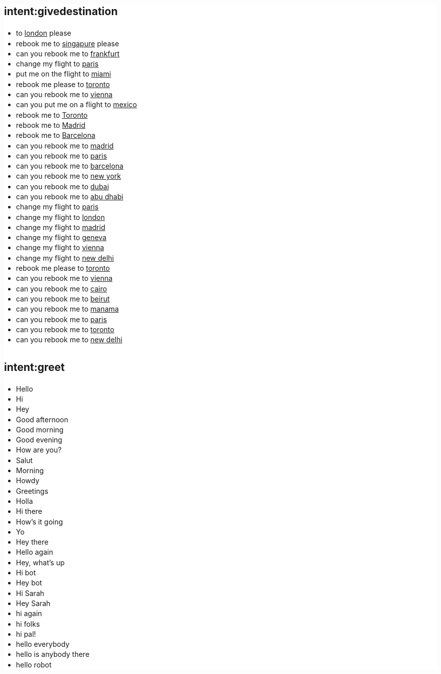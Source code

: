 ## intent:givedestination
- to [london](changedestination) please
- rebook me to [singapure](changedestination) please
- can you rebook me to [frankfurt](changedestination)
- change my flight to [paris](changedestination)
- put me on the flight to [miami](changedestination)
- rebook me please to [toronto](changedestination)
- can you rebook me to [vienna](changedestination)
- can you put me on a flight to [mexico](changedestination)
- rebook me to [Toronto](changedestination)
- rebook me to [Madrid](changedestination)
- rebook me to [Barcelona](changedestination)
- can you rebook me to [madrid](changedestination)
- can you rebook me to [paris](changedestination)
- can you rebook me to [barcelona](changedestination)
- can you rebook me to [new york](changedestination)
- can you rebook me to [dubai](changedestination)
- can you rebook me to [abu dhabi](changedestination)
- change my flight to [paris](changedestination)
- change my flight to [london](changedestination)
- change my flight to [madrid](changedestination)
- change my flight to [geneva](changedestination)
- change my flight to [vienna](changedestination)
- change my flight to [new delhi](changedestination)
- rebook me please to [toronto](changedestination)
- can you rebook me to [vienna](changedestination)
- can you rebook me to [cairo](changedestination)
- can you rebook me to [beirut](changedestination)
- can you rebook me to [manama](changedestination)
- can you rebook me to [paris](changedestination)
- can you rebook me to [toronto](changedestination)
- can you rebook me to [new delhi](changedestination)

## intent:greet
- Hello
- Hi
- Hey
- Good afternoon
- Good morning
- Good evening
- How are you?
- Salut
- Morning
- Howdy
- Greetings
- Holla
- Hi there
- How’s it going
- Yo
- Hey there
- Hello again
- Hey, what’s up
- Hi bot
- Hey bot
- Hi Sarah
- Hey Sarah
- hi again
- hi folks
- hi pal!
- hello everybody
- hello is anybody there
- hello robot